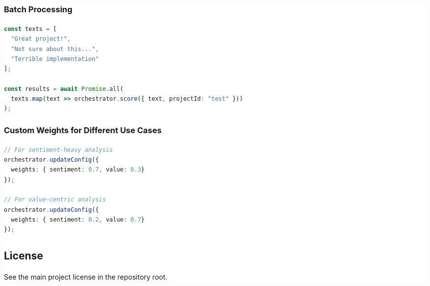 ### Batch Processing
```typescript
const texts = [
  "Great project!",
  "Not sure about this...",
  "Terrible implementation"
];

const results = await Promise.all(
  texts.map(text => orchestrator.score({ text, projectId: "test" }))
);
```

### Custom Weights for Different Use Cases
```typescript
// For sentiment-heavy analysis
orchestrator.updateConfig({
  weights: { sentiment: 0.7, value: 0.3}
});

// For value-centric analysis
orchestrator.updateConfig({
  weights: { sentiment: 0.2, value: 0.7}
});
```

## License

See the main project license in the repository root.
